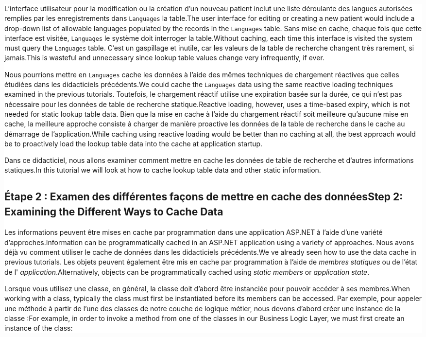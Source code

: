 <span data-ttu-id="d0e83-144">L’interface utilisateur pour la modification ou la création d’un nouveau patient inclut une liste déroulante des langues autorisées remplies par les enregistrements dans `Languages` la table.</span><span class="sxs-lookup"><span data-stu-id="d0e83-144">The user interface for editing or creating a new patient would include a drop-down list of allowable languages populated by the records in the `Languages` table.</span></span> <span data-ttu-id="d0e83-145">Sans mise en cache, chaque fois que cette interface est visitée, `Languages` le système doit interroger la table.</span><span class="sxs-lookup"><span data-stu-id="d0e83-145">Without caching, each time this interface is visited the system must query the `Languages` table.</span></span> <span data-ttu-id="d0e83-146">C’est un gaspillage et inutile, car les valeurs de la table de recherche changent très rarement, si jamais.</span><span class="sxs-lookup"><span data-stu-id="d0e83-146">This is wasteful and unnecessary since lookup table values change very infrequently, if ever.</span></span>

<span data-ttu-id="d0e83-147">Nous pourrions mettre en `Languages` cache les données à l’aide des mêmes techniques de chargement réactives que celles étudiées dans les didacticiels précédents.</span><span class="sxs-lookup"><span data-stu-id="d0e83-147">We could cache the `Languages` data using the same reactive loading techniques examined in the previous tutorials.</span></span> <span data-ttu-id="d0e83-148">Toutefois, le chargement réactif utilise une expiration basée sur la durée, ce qui n’est pas nécessaire pour les données de table de recherche statique.</span><span class="sxs-lookup"><span data-stu-id="d0e83-148">Reactive loading, however, uses a time-based expiry, which is not needed for static lookup table data.</span></span> <span data-ttu-id="d0e83-149">Bien que la mise en cache à l’aide du chargement réactif soit meilleure qu’aucune mise en cache, la meilleure approche consiste à charger de manière proactive les données de la table de recherche dans le cache au démarrage de l’application.</span><span class="sxs-lookup"><span data-stu-id="d0e83-149">While caching using reactive loading would be better than no caching at all, the best approach would be to proactively load the lookup table data into the cache at application startup.</span></span>

<span data-ttu-id="d0e83-150">Dans ce didacticiel, nous allons examiner comment mettre en cache les données de table de recherche et d’autres informations statiques.</span><span class="sxs-lookup"><span data-stu-id="d0e83-150">In this tutorial we will look at how to cache lookup table data and other static information.</span></span>

## <a name="step-2-examining-the-different-ways-to-cache-data"></a><span data-ttu-id="d0e83-151">Étape 2 : Examen des différentes façons de mettre en cache des données</span><span class="sxs-lookup"><span data-stu-id="d0e83-151">Step 2: Examining the Different Ways to Cache Data</span></span>

<span data-ttu-id="d0e83-152">Les informations peuvent être mises en cache par programmation dans une application ASP.NET à l’aide d’une variété d’approches.</span><span class="sxs-lookup"><span data-stu-id="d0e83-152">Information can be programmatically cached in an ASP.NET application using a variety of approaches.</span></span> <span data-ttu-id="d0e83-153">Nous avons déjà vu comment utiliser le cache de données dans les didacticiels précédents.</span><span class="sxs-lookup"><span data-stu-id="d0e83-153">We ve already seen how to use the data cache in previous tutorials.</span></span> <span data-ttu-id="d0e83-154">Les objets peuvent également être mis en cache par programmation à l’aide de *membres statiques* ou de l’état de l' *application*.</span><span class="sxs-lookup"><span data-stu-id="d0e83-154">Alternatively, objects can be programmatically cached using *static members* or *application state*.</span></span>

<span data-ttu-id="d0e83-155">Lorsque vous utilisez une classe, en général, la classe doit d’abord être instanciée pour pouvoir accéder à ses membres.</span><span class="sxs-lookup"><span data-stu-id="d0e83-155">When working with a class, typically the class must first be instantiated before its members can be accessed.</span></span> <span data-ttu-id="d0e83-156">Par exemple, pour appeler une méthode à partir de l’une des classes de notre couche de logique métier, nous devons d’abord créer une instance de la classe :</span><span class="sxs-lookup"><span data-stu-id="d0e83-156">For example, in order to invoke a method from one of the classes in our Business Logic Layer, we must first create an instance of the class:</span></span>
